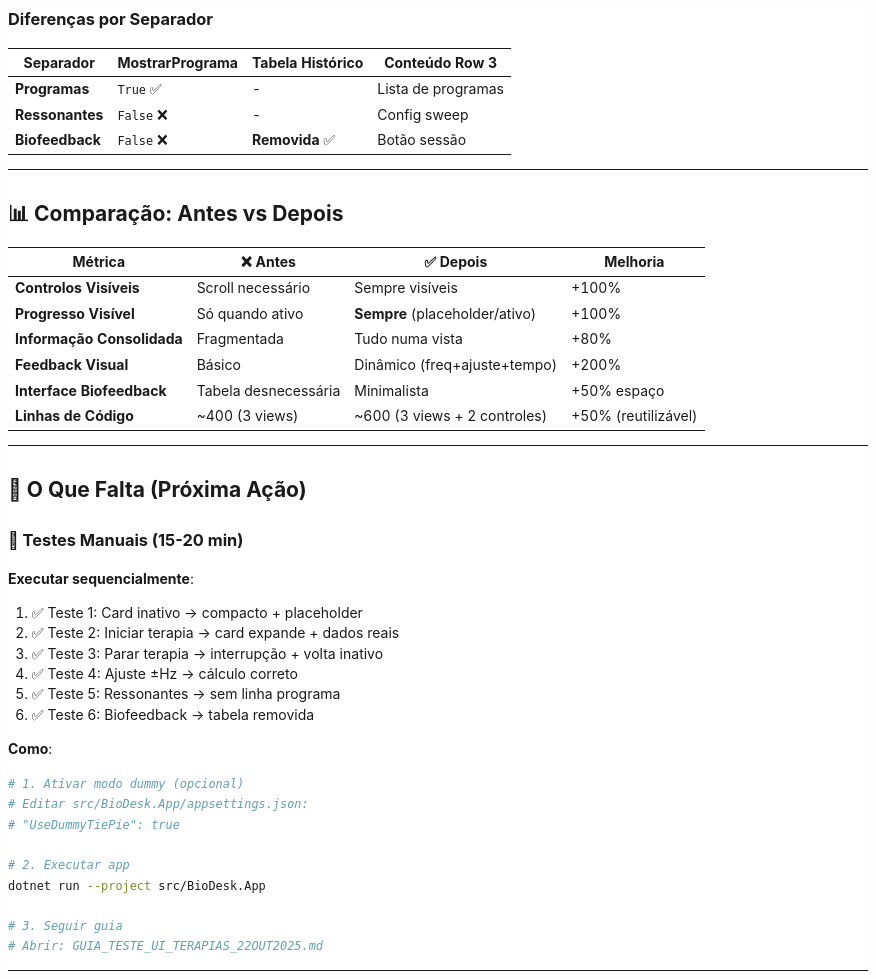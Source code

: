 ### Diferenças por Separador

| Separador | MostrarPrograma | Tabela Histórico | Conteúdo Row 3 |
|-----------|----------------|------------------|----------------|
| **Programas** | `True` ✅ | - | Lista de programas |
| **Ressonantes** | `False` ❌ | - | Config sweep |
| **Biofeedback** | `False` ❌ | **Removida** ✅ | Botão sessão |

---

## 📊 Comparação: Antes vs Depois

| Métrica | ❌ Antes | ✅ Depois | Melhoria |
|---------|----------|-----------|----------|
| **Controlos Visíveis** | Scroll necessário | Sempre visíveis | +100% |
| **Progresso Visível** | Só quando ativo | **Sempre** (placeholder/ativo) | +100% |
| **Informação Consolidada** | Fragmentada | Tudo numa vista | +80% |
| **Feedback Visual** | Básico | Dinâmico (freq+ajuste+tempo) | +200% |
| **Interface Biofeedback** | Tabela desnecessária | Minimalista | +50% espaço |
| **Linhas de Código** | ~400 (3 views) | ~600 (3 views + 2 controles) | +50% (reutilizável) |

---

## 🧪 O Que Falta (Próxima Ação)

### 🔄 Testes Manuais (15-20 min)

**Executar sequencialmente**:
1. ✅ Teste 1: Card inativo → compacto + placeholder
2. ✅ Teste 2: Iniciar terapia → card expande + dados reais
3. ✅ Teste 3: Parar terapia → interrupção + volta inativo
4. ✅ Teste 4: Ajuste ±Hz → cálculo correto
5. ✅ Teste 5: Ressonantes → sem linha programa
6. ✅ Teste 6: Biofeedback → tabela removida

**Como**:
```bash
# 1. Ativar modo dummy (opcional)
# Editar src/BioDesk.App/appsettings.json:
# "UseDummyTiePie": true

# 2. Executar app
dotnet run --project src/BioDesk.App

# 3. Seguir guia
# Abrir: GUIA_TESTE_UI_TERAPIAS_22OUT2025.md
```

---